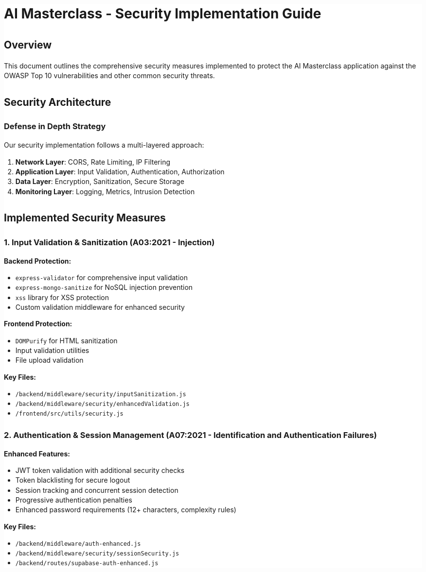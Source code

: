 # AI Masterclass - Security Implementation Guide

## Overview

This document outlines the comprehensive security measures implemented to protect the AI Masterclass application against the OWASP Top 10 vulnerabilities and other common security threats.

## Security Architecture

### Defense in Depth Strategy

Our security implementation follows a multi-layered approach:

1. **Network Layer**: CORS, Rate Limiting, IP Filtering
2. **Application Layer**: Input Validation, Authentication, Authorization
3. **Data Layer**: Encryption, Sanitization, Secure Storage
4. **Monitoring Layer**: Logging, Metrics, Intrusion Detection

## Implemented Security Measures

### 1. Input Validation & Sanitization (A03:2021 - Injection)

**Backend Protection:**
- `express-validator` for comprehensive input validation
- `express-mongo-sanitize` for NoSQL injection prevention
- `xss` library for XSS protection
- Custom validation middleware for enhanced security

**Frontend Protection:**
- `DOMPurify` for HTML sanitization
- Input validation utilities
- File upload validation

**Key Files:**
- `/backend/middleware/security/inputSanitization.js`
- `/backend/middleware/security/enhancedValidation.js`
- `/frontend/src/utils/security.js`

### 2. Authentication & Session Management (A07:2021 - Identification and Authentication Failures)

**Enhanced Features:**
- JWT token validation with additional security checks
- Token blacklisting for secure logout
- Session tracking and concurrent session detection
- Progressive authentication penalties
- Enhanced password requirements (12+ characters, complexity rules)

**Key Files:**
- `/backend/middleware/auth-enhanced.js`
- `/backend/middleware/security/sessionSecurity.js`
- `/backend/routes/supabase-auth-enhanced.js`
